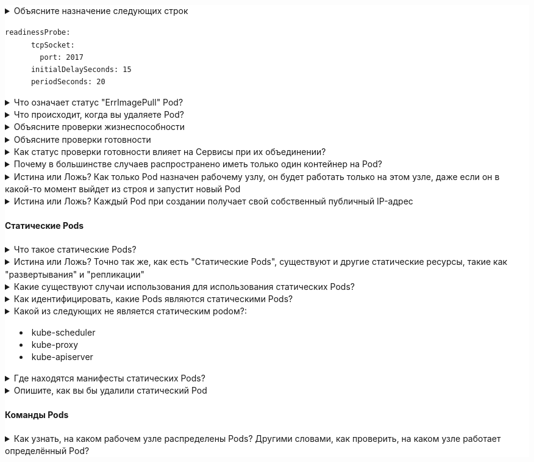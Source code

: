 <details><summary>Объясните назначение следующих строк

```
readinessProbe:
      tcpSocket:
        port: 2017
      initialDelaySeconds: 15
      periodSeconds: 20
```
</summary></details>

<details><summary>Что означает статус "ErrImagePull" Pod?</summary></details>

<details><summary>Что происходит, когда вы удаляете Pod?</summary></details>

<details><summary>Объясните проверки жизнеспособности</summary></details>

<details><summary>Объясните проверки готовности</summary></details>

<details><summary>Как статус проверки готовности влияет на Сервисы при их объединении?</summary></details>

<details><summary>Почему в большинстве случаев распространено иметь только один контейнер на Pod?</summary></details>

<details><summary>Истина или Ложь? Как только Pod назначен рабочему узлу, он будет работать только на этом узле, даже если он в какой-то момент выйдет из строя и запустит новый Pod</summary></details>

<details><summary>Истина или Ложь? Каждый Pod при создании получает свой собственный публичный IP-адрес</summary></details>

#### Статические Pods

<details><summary>Что такое статические Pods?</summary></details>

<details><summary>Истина или Ложь? Точно так же, как есть "Статические Pods", существуют и другие статические ресурсы, такие как "развертывания" и "репликации"</summary></details>

<details><summary>Какие существуют случаи использования для использования статических Pods?</summary></details>

<details><summary>Как идентифицировать, какие Pods являются статическими Pods?</summary></details>

<details><summary>Какой из следующих не является статическим podом?:

* kube-scheduler
* kube-proxy
* kube-apiserver
</summary></details>

<details><summary>Где находятся манифесты статических Pods?</summary></details>

<details><summary>Опишите, как вы бы удалили статический Pod</summary></details>

#### Команды Pods

<details><summary>Как узнать, на каком рабочем узле распределены Pods? Другими словами, как проверить, на каком узле работает определённый Pod?</summary></details>
